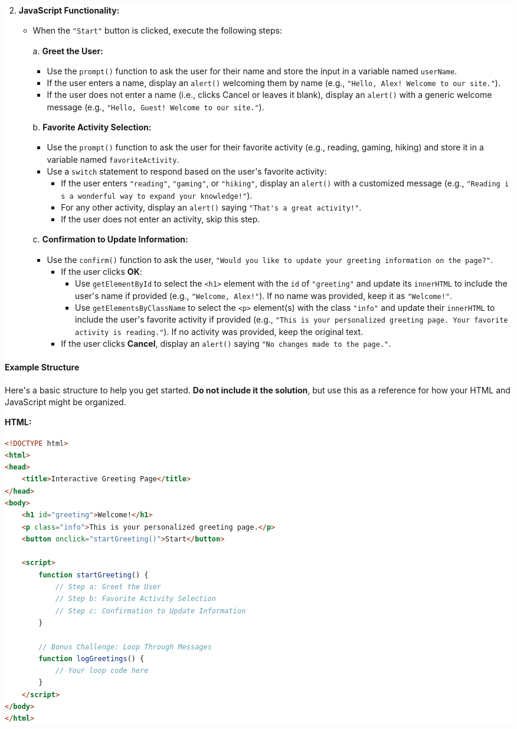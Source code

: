 2. **JavaScript Functionality:**

   - When the `"Start"` button is clicked, execute the following steps:

     a. **Greet the User:**
        - Use the `prompt()` function to ask the user for their name and store the input in a variable named `userName`.
        - If the user enters a name, display an `alert()` welcoming them by name (e.g., `"Hello, Alex! Welcome to our site."`).
        - If the user does not enter a name (i.e., clicks Cancel or leaves it blank), display an `alert()` with a generic welcome message (e.g., `"Hello, Guest! Welcome to our site."`).

     b. **Favorite Activity Selection:**
        - Use the `prompt()` function to ask the user for their favorite activity (e.g., reading, gaming, hiking) and store it in a variable named `favoriteActivity`.
        - Use a `switch` statement to respond based on the user's favorite activity:
          - If the user enters `"reading"`, `"gaming"`, or `"hiking"`, display an `alert()` with a customized message (e.g., `"Reading is a wonderful way to expand your knowledge!"`).
          - For any other activity, display an `alert()` saying `"That's a great activity!"`.
          - If the user does not enter an activity, skip this step.

     c. **Confirmation to Update Information:**
        - Use the `confirm()` function to ask the user, `"Would you like to update your greeting information on the page?"`.
          - If the user clicks **OK**:
            - Use `getElementById` to select the `<h1>` element with the `id` of `"greeting"` and update its `innerHTML` to include the user's name if provided (e.g., `"Welcome, Alex!"`). If no name was provided, keep it as `"Welcome!"`.
            - Use `getElementsByClassName` to select the `<p>` element(s) with the class `"info"` and update their `innerHTML` to include the user's favorite activity if provided (e.g., `"This is your personalized greeting page. Your favorite activity is reading."`). If no activity was provided, keep the original text.
          - If the user clicks **Cancel**, display an `alert()` saying `"No changes made to the page."`.

#### Example Structure

Here's a basic structure to help you get started. **Do not include it the solution**, but use this as a reference for how your HTML and JavaScript might be organized.

**HTML:**

```html
<!DOCTYPE html>
<html>
<head>
    <title>Interactive Greeting Page</title>
</head>
<body>
    <h1 id="greeting">Welcome!</h1>
    <p class="info">This is your personalized greeting page.</p>
    <button onclick="startGreeting()">Start</button>

    <script>
        function startGreeting() {
            // Step a: Greet the User
            // Step b: Favorite Activity Selection
            // Step c: Confirmation to Update Information
        }

        // Bonus Challenge: Loop Through Messages
        function logGreetings() {
            // Your loop code here
        }
    </script>
</body>
</html>
```

